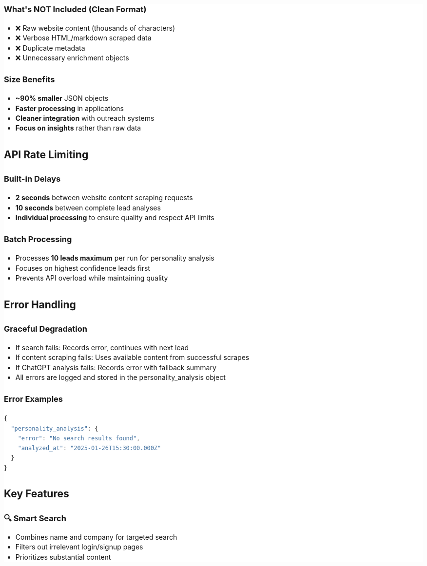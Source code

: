 
### What's NOT Included (Clean Format)
- ❌ Raw website content (thousands of characters)
- ❌ Verbose HTML/markdown scraped data
- ❌ Duplicate metadata
- ❌ Unnecessary enrichment objects

### Size Benefits
- **~90% smaller** JSON objects
- **Faster processing** in applications
- **Cleaner integration** with outreach systems
- **Focus on insights** rather than raw data

## API Rate Limiting

### Built-in Delays
- **2 seconds** between website content scraping requests
- **10 seconds** between complete lead analyses
- **Individual processing** to ensure quality and respect API limits

### Batch Processing
- Processes **10 leads maximum** per run for personality analysis
- Focuses on highest confidence leads first
- Prevents API overload while maintaining quality

## Error Handling

### Graceful Degradation
- If search fails: Records error, continues with next lead
- If content scraping fails: Uses available content from successful scrapes
- If ChatGPT analysis fails: Records error with fallback summary
- All errors are logged and stored in the personality_analysis object

### Error Examples
```javascript
{
  "personality_analysis": {
    "error": "No search results found",
    "analyzed_at": "2025-01-26T15:30:00.000Z"
  }
}
```

## Key Features

### 🔍 **Smart Search**
- Combines name and company for targeted search
- Filters out irrelevant login/signup pages
- Prioritizes substantial content
